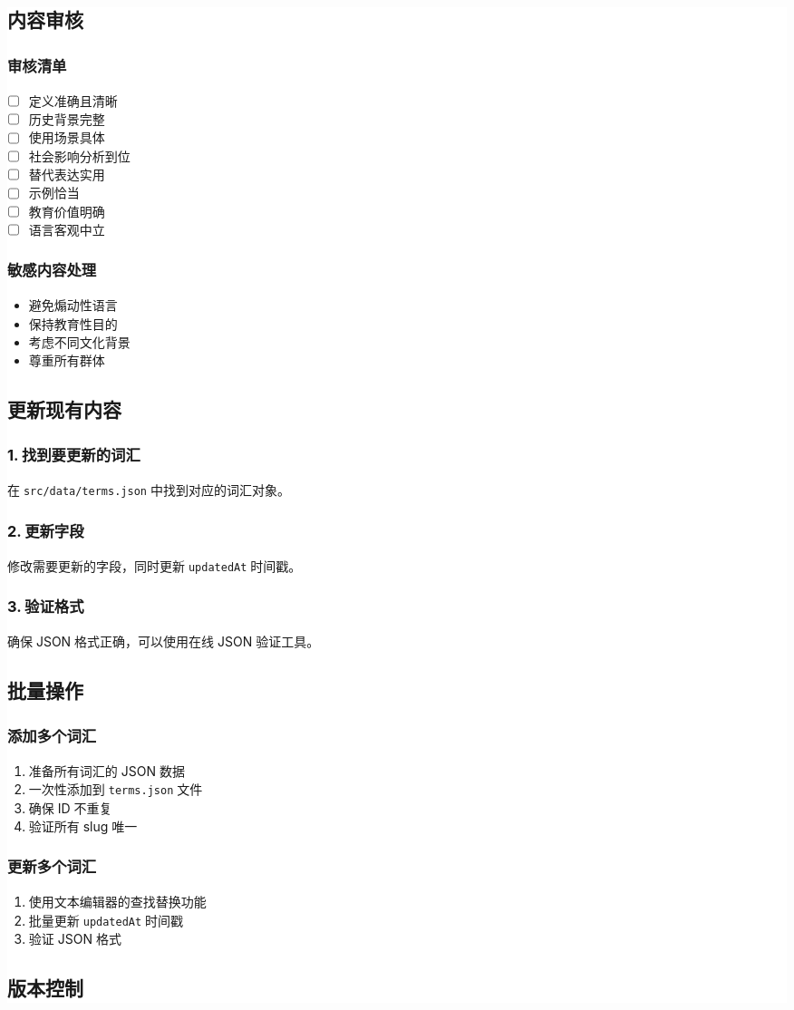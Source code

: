 ## 内容审核

### 审核清单

- [ ] 定义准确且清晰
- [ ] 历史背景完整
- [ ] 使用场景具体
- [ ] 社会影响分析到位
- [ ] 替代表达实用
- [ ] 示例恰当
- [ ] 教育价值明确
- [ ] 语言客观中立

### 敏感内容处理

- 避免煽动性语言
- 保持教育性目的
- 考虑不同文化背景
- 尊重所有群体

## 更新现有内容

### 1. 找到要更新的词汇

在 `src/data/terms.json` 中找到对应的词汇对象。

### 2. 更新字段

修改需要更新的字段，同时更新 `updatedAt` 时间戳。

### 3. 验证格式

确保 JSON 格式正确，可以使用在线 JSON 验证工具。

## 批量操作

### 添加多个词汇

1. 准备所有词汇的 JSON 数据
2. 一次性添加到 `terms.json` 文件
3. 确保 ID 不重复
4. 验证所有 slug 唯一

### 更新多个词汇

1. 使用文本编辑器的查找替换功能
2. 批量更新 `updatedAt` 时间戳
3. 验证 JSON 格式

## 版本控制
